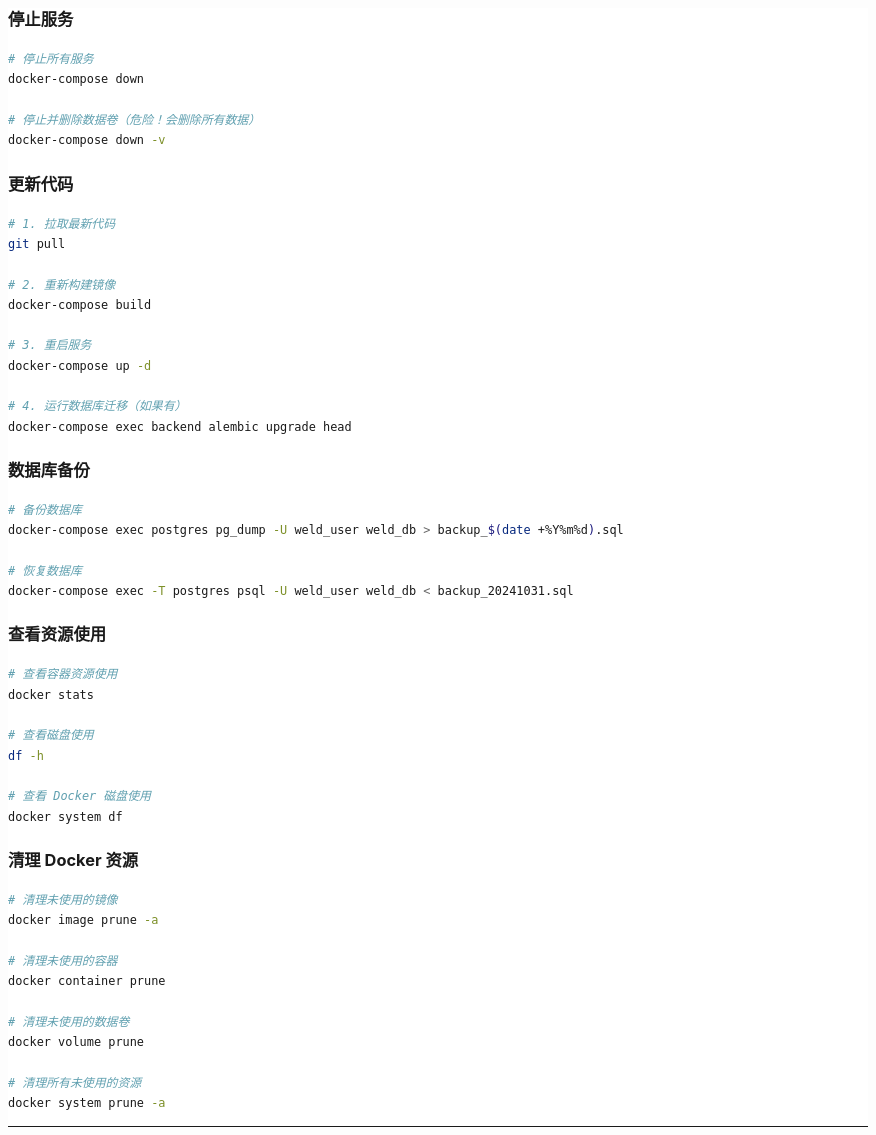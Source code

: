 ### 停止服务

```bash
# 停止所有服务
docker-compose down

# 停止并删除数据卷（危险！会删除所有数据）
docker-compose down -v
```

### 更新代码

```bash
# 1. 拉取最新代码
git pull

# 2. 重新构建镜像
docker-compose build

# 3. 重启服务
docker-compose up -d

# 4. 运行数据库迁移（如果有）
docker-compose exec backend alembic upgrade head
```

### 数据库备份

```bash
# 备份数据库
docker-compose exec postgres pg_dump -U weld_user weld_db > backup_$(date +%Y%m%d).sql

# 恢复数据库
docker-compose exec -T postgres psql -U weld_user weld_db < backup_20241031.sql
```

### 查看资源使用

```bash
# 查看容器资源使用
docker stats

# 查看磁盘使用
df -h

# 查看 Docker 磁盘使用
docker system df
```

### 清理 Docker 资源

```bash
# 清理未使用的镜像
docker image prune -a

# 清理未使用的容器
docker container prune

# 清理未使用的数据卷
docker volume prune

# 清理所有未使用的资源
docker system prune -a
```

---